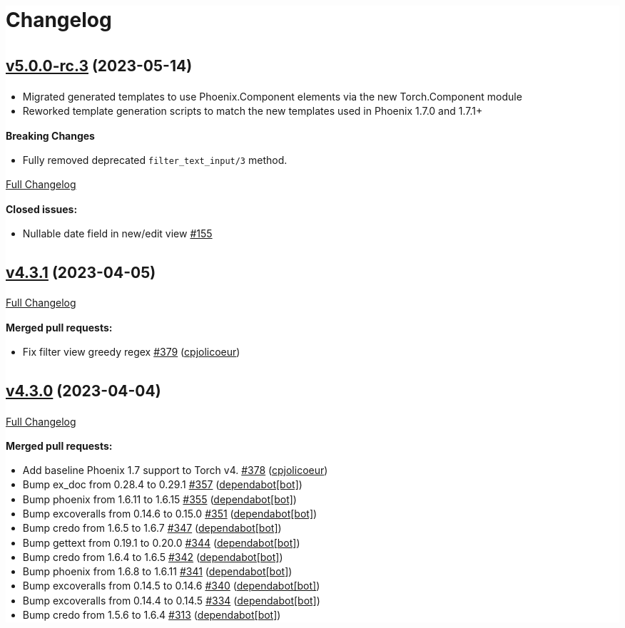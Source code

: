 # Changelog

## [v5.0.0-rc.3](https://github.com/mojotech/torch/tree/v5.0.0-rc.3) (2023-05-14)

- Migrated generated templates to use Phoenix.Component elements via the new Torch.Component module
- Reworked template generation scripts to match the new templates used in Phoenix 1.7.0 and 1.7.1+

**Breaking Changes**

- Fully removed deprecated `filter_text_input/3` method.

[Full Changelog](https://github.com/mojotech/torch/compare/v5.0.0-rc.2...v5.0.0-rc.3)

**Closed issues:**

- Nullable date field in new/edit view [\#155](https://github.com/mojotech/torch/issues/155)

## [v4.3.1](https://github.com/mojotech/torch/tree/v4.3.1) (2023-04-05)

[Full Changelog](https://github.com/mojotech/torch/compare/v4.3.0...v4.3.1)

**Merged pull requests:**

- Fix filter view greedy regex [\#379](https://github.com/mojotech/torch/pull/379) ([cpjolicoeur](https://github.com/cpjolicoeur))

## [v4.3.0](https://github.com/mojotech/torch/tree/v4.3.0) (2023-04-04)

[Full Changelog](https://github.com/mojotech/torch/compare/v4.2.1...v4.3.0)

**Merged pull requests:**

- Add baseline Phoenix 1.7 support to Torch v4. [\#378](https://github.com/mojotech/torch/pull/378) ([cpjolicoeur](https://github.com/cpjolicoeur))
- Bump ex\_doc from 0.28.4 to 0.29.1 [\#357](https://github.com/mojotech/torch/pull/357) ([dependabot[bot]](https://github.com/apps/dependabot))
- Bump phoenix from 1.6.11 to 1.6.15 [\#355](https://github.com/mojotech/torch/pull/355) ([dependabot[bot]](https://github.com/apps/dependabot))
- Bump excoveralls from 0.14.6 to 0.15.0 [\#351](https://github.com/mojotech/torch/pull/351) ([dependabot[bot]](https://github.com/apps/dependabot))
- Bump credo from 1.6.5 to 1.6.7 [\#347](https://github.com/mojotech/torch/pull/347) ([dependabot[bot]](https://github.com/apps/dependabot))
- Bump gettext from 0.19.1 to 0.20.0 [\#344](https://github.com/mojotech/torch/pull/344) ([dependabot[bot]](https://github.com/apps/dependabot))
- Bump credo from 1.6.4 to 1.6.5 [\#342](https://github.com/mojotech/torch/pull/342) ([dependabot[bot]](https://github.com/apps/dependabot))
- Bump phoenix from 1.6.8 to 1.6.11 [\#341](https://github.com/mojotech/torch/pull/341) ([dependabot[bot]](https://github.com/apps/dependabot))
- Bump excoveralls from 0.14.5 to 0.14.6 [\#340](https://github.com/mojotech/torch/pull/340) ([dependabot[bot]](https://github.com/apps/dependabot))
- Bump excoveralls from 0.14.4 to 0.14.5 [\#334](https://github.com/mojotech/torch/pull/334) ([dependabot[bot]](https://github.com/apps/dependabot))
- Bump credo from 1.5.6 to 1.6.4 [\#313](https://github.com/mojotech/torch/pull/313) ([dependabot[bot]](https://github.com/apps/dependabot))
